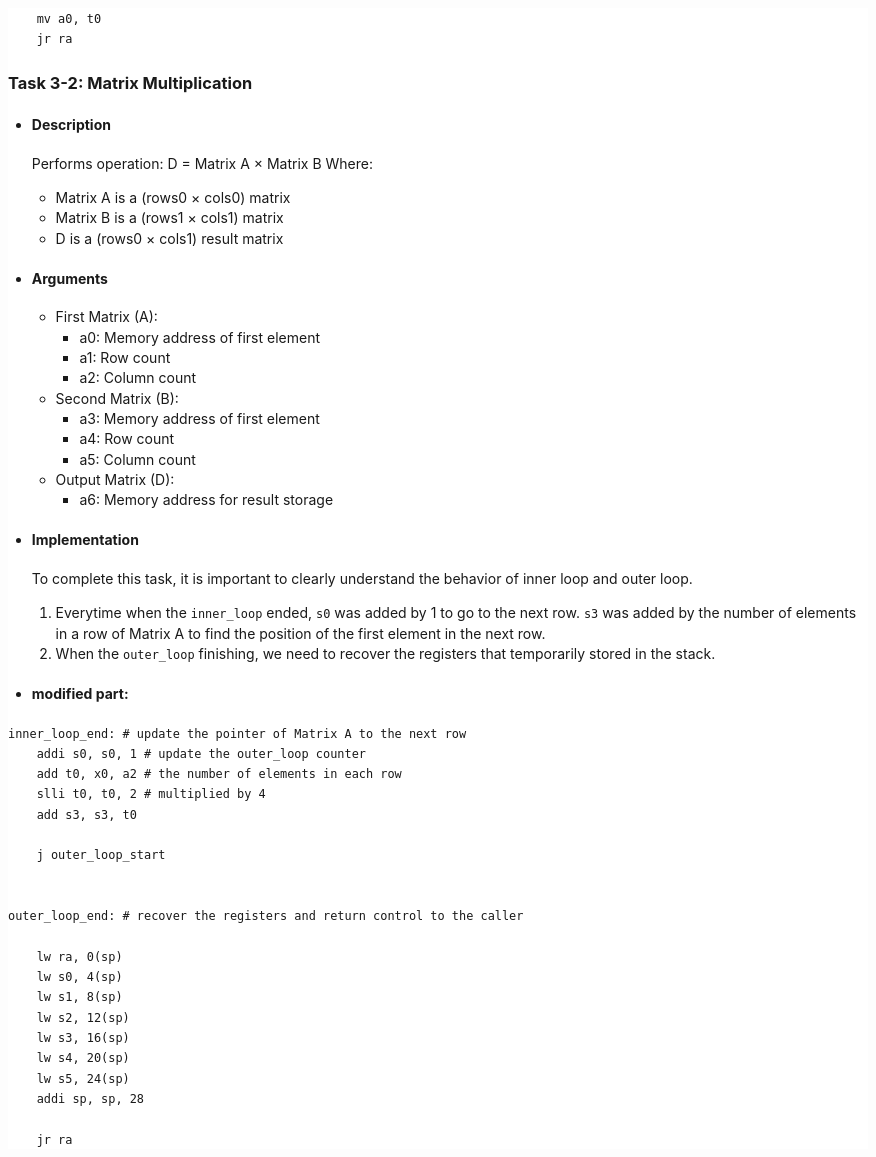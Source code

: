 ``` assembly=
    mv a0, t0
    jr ra
```

### Task 3-2: Matrix Multiplication
- #### Description
    Performs operation: D = Matrix A × Matrix B
Where:
    - Matrix A is a (rows0 × cols0) matrix
    - Matrix B is a (rows1 × cols1) matrix
    - D is a (rows0 × cols1) result matrix

- #### Arguments
    - First Matrix (A):
        - a0: Memory address of first element
        - a1: Row count
        - a2: Column count
    - Second Matrix (B):
        - a3: Memory address of first element
        - a4: Row count
        - a5: Column count
    - Output Matrix (D):
        - a6: Memory address for result storage

- #### Implementation
    To complete this task, it is important to clearly understand the behavior of inner loop and outer loop.
    1. Everytime when the `inner_loop` ended, `s0` was added by 1 to go to the next row. `s3` was added by the number of elements in a row of Matrix A to find the position of the first element in the next row.
    2. When the `outer_loop` finishing, we need to recover the registers that temporarily stored in the stack.

- #### modified part:
``` assembly=
inner_loop_end: # update the pointer of Matrix A to the next row
    addi s0, s0, 1 # update the outer_loop counter
    add t0, x0, a2 # the number of elements in each row
    slli t0, t0, 2 # multiplied by 4
    add s3, s3, t0

    j outer_loop_start


outer_loop_end: # recover the registers and return control to the caller

    lw ra, 0(sp)
    lw s0, 4(sp)
    lw s1, 8(sp)
    lw s2, 12(sp)
    lw s3, 16(sp)
    lw s4, 20(sp)
    lw s5, 24(sp)
    addi sp, sp, 28

    jr ra
```
